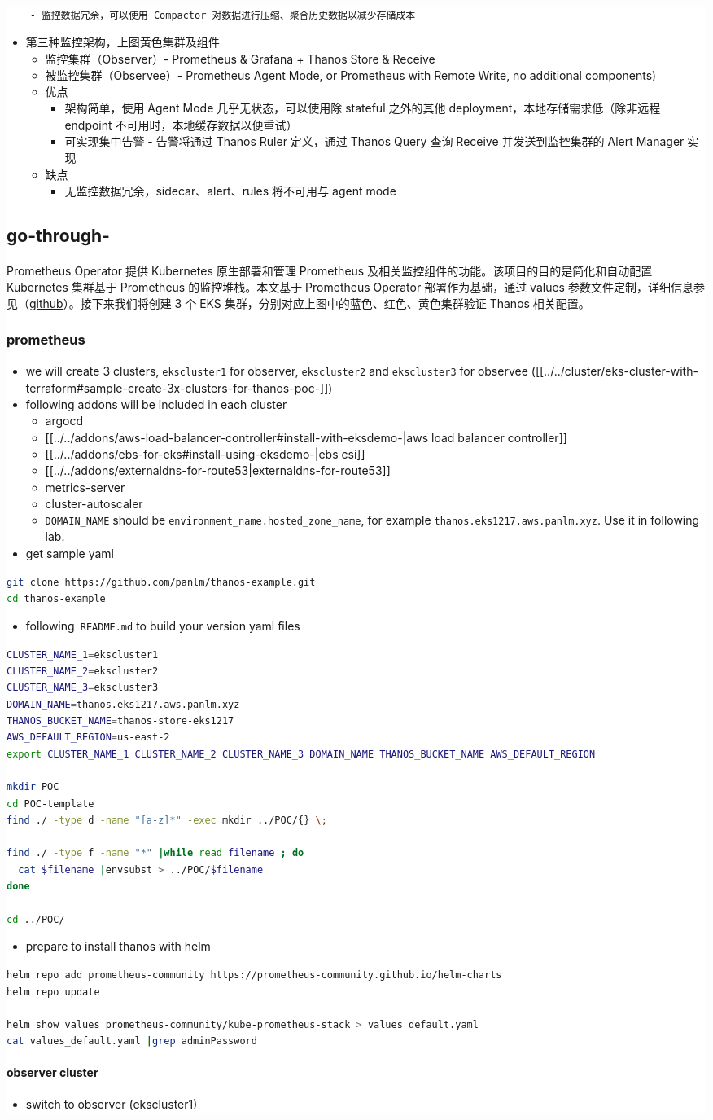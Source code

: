         - 监控数据冗余，可以使用 Compactor 对数据进行压缩、聚合历史数据以减少存储成本
- 第三种监控架构，上图黄色集群及组件
    - 监控集群（Observer）- Prometheus & Grafana + Thanos Store & Receive
    - 被监控集群（Observee）- Prometheus Agent Mode, or Prometheus with Remote Write, no additional components)
    - 优点
        - 架构简单，使用 Agent Mode 几乎无状态，可以使用除 stateful 之外的其他 deployment，本地存储需求低（除非远程 endpoint 不可用时，本地缓存数据以便重试）
        - 可实现集中告警 - 告警将通过 Thanos Ruler 定义，通过 Thanos Query 查询 Receive 并发送到监控集群的 Alert Manager 实现
    - 缺点 
        - 无监控数据冗余，sidecar、alert、rules 将不可用与 agent mode

## go-through-
Prometheus Operator 提供 Kubernetes 原生部署和管理 Prometheus 及相关监控组件的功能。该项目的目的是简化和自动配置 Kubernetes 集群基于 Prometheus 的监控堆栈。本文基于 Prometheus Operator 部署作为基础，通过 values 参数文件定制，详细信息参见（[github](https://github.com/prometheus-operator/prometheus-operator)）。接下来我们将创建 3 个 EKS 集群，分别对应上图中的蓝色、红色、黄色集群验证 Thanos 相关配置。
### prometheus
- we will create 3 clusters, `ekscluster1` for observer, `ekscluster2` and `ekscluster3` for observee ([[../../cluster/eks-cluster-with-terraform#sample-create-3x-clusters-for-thanos-poc-]])
- following addons will be included in each cluster
    - argocd
    - [[../../addons/aws-load-balancer-controller#install-with-eksdemo-|aws load balancer controller]] 
    - [[../../addons/ebs-for-eks#install-using-eksdemo-|ebs csi]] 
    - [[../../addons/externaldns-for-route53|externaldns-for-route53]] 
    - metrics-server
    - cluster-autoscaler
    - `DOMAIN_NAME` should be `environment_name.hosted_zone_name`, for example `thanos.eks1217.aws.panlm.xyz`. Use it in following lab.
- get sample yaml 
```sh
git clone https://github.com/panlm/thanos-example.git
cd thanos-example
```
- following` README.md` to build your version yaml files
```sh
CLUSTER_NAME_1=ekscluster1
CLUSTER_NAME_2=ekscluster2
CLUSTER_NAME_3=ekscluster3
DOMAIN_NAME=thanos.eks1217.aws.panlm.xyz
THANOS_BUCKET_NAME=thanos-store-eks1217
AWS_DEFAULT_REGION=us-east-2
export CLUSTER_NAME_1 CLUSTER_NAME_2 CLUSTER_NAME_3 DOMAIN_NAME THANOS_BUCKET_NAME AWS_DEFAULT_REGION

mkdir POC
cd POC-template
find ./ -type d -name "[a-z]*" -exec mkdir ../POC/{} \;

find ./ -type f -name "*" |while read filename ; do
  cat $filename |envsubst > ../POC/$filename
done

cd ../POC/
```
- prepare to install thanos with helm
```sh
helm repo add prometheus-community https://prometheus-community.github.io/helm-charts
helm repo update

helm show values prometheus-community/kube-prometheus-stack > values_default.yaml
cat values_default.yaml |grep adminPassword
```
#### observer cluster
- switch to observer (ekscluster1)